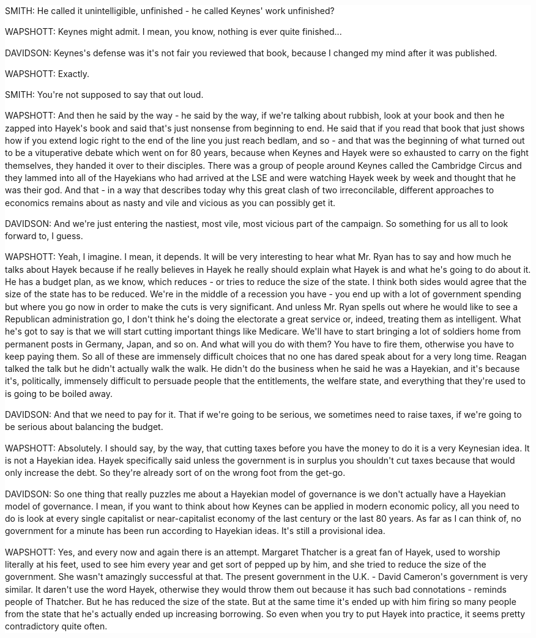SMITH: He called it unintelligible, unfinished - he called Keynes' work unfinished?

WAPSHOTT: Keynes might admit. I mean, you know, nothing is ever quite finished...

DAVIDSON: Keynes's defense was it's not fair you reviewed that book, because I changed my mind after it was published.

WAPSHOTT: Exactly.

SMITH: You're not supposed to say that out loud.

WAPSHOTT: And then he said by the way - he said by the way, if we're talking about rubbish, look at your book and then he zapped into Hayek's book and said that's just nonsense from beginning to end. He said that if you read that book that just shows how if you extend logic right to the end of the line you just reach bedlam, and so - and that was the beginning of what turned out to be a vituperative debate which went on for 80 years, because when Keynes and Hayek were so exhausted to carry on the fight themselves, they handed it over to their disciples. There was a group of people around Keynes called the Cambridge Circus and they lammed into all of the Hayekians who had arrived at the LSE and were watching Hayek week by week and thought that he was their god. And that - in a way that describes today why this great clash of two irreconcilable, different approaches to economics remains about as nasty and vile and vicious as you can possibly get it.

DAVIDSON: And we're just entering the nastiest, most vile, most vicious part of the campaign. So something for us all to look forward to, I guess.

WAPSHOTT: Yeah, I imagine. I mean, it depends. It will be very interesting to hear what Mr. Ryan has to say and how much he talks about Hayek because if he really believes in Hayek he really should explain what Hayek is and what he's going to do about it. He has a budget plan, as we know, which reduces - or tries to reduce the size of the state. I think both sides would agree that the size of the state has to be reduced. We're in the middle of a recession you have - you end up with a lot of government spending but where you go now in order to make the cuts is very significant. And unless Mr. Ryan spells out where he would like to see a Republican administration go, I don't think he's doing the electorate a great service or, indeed, treating them as intelligent. What he's got to say is that we will start cutting important things like Medicare. We'll have to start bringing a lot of soldiers home from permanent posts in Germany, Japan, and so on. And what will you do with them? You have to fire them, otherwise you have to keep paying them. So all of these are immensely difficult choices that no one has dared speak about for a very long time. Reagan talked the talk but he didn't actually walk the walk. He didn't do the business when he said he was a Hayekian, and it's because it's, politically, immensely difficult to persuade people that the entitlements, the welfare state, and everything that they're used to is going to be boiled away.

DAVIDSON: And that we need to pay for it. That if we're going to be serious, we sometimes need to raise taxes, if we're going to be serious about balancing the budget.

WAPSHOTT: Absolutely. I should say, by the way, that cutting taxes before you have the money to do it is a very Keynesian idea. It is not a Hayekian idea. Hayek specifically said unless the government is in surplus you shouldn't cut taxes because that would only increase the debt. So they're already sort of on the wrong foot from the get-go.

DAVIDSON: So one thing that really puzzles me about a Hayekian model of governance is we don't actually have a Hayekian model of governance. I mean, if you want to think about how Keynes can be applied in modern economic policy, all you need to do is look at every single capitalist or near-capitalist economy of the last century or the last 80 years. As far as I can think of, no government for a minute has been run according to Hayekian ideas. It's still a provisional idea.

WAPSHOTT: Yes, and every now and again there is an attempt. Margaret Thatcher is a great fan of Hayek, used to worship literally at his feet, used to see him every year and get sort of pepped up by him, and she tried to reduce the size of the government. She wasn't amazingly successful at that. The present government in the U.K. - David Cameron's government is very similar. It daren't use the word Hayek, otherwise they would throw them out because it has such bad connotations - reminds people of Thatcher. But he has reduced the size of the state. But at the same time it's ended up with him firing so many people from the state that he's actually ended up increasing borrowing. So even when you try to put Hayek into practice, it seems pretty contradictory quite often.
